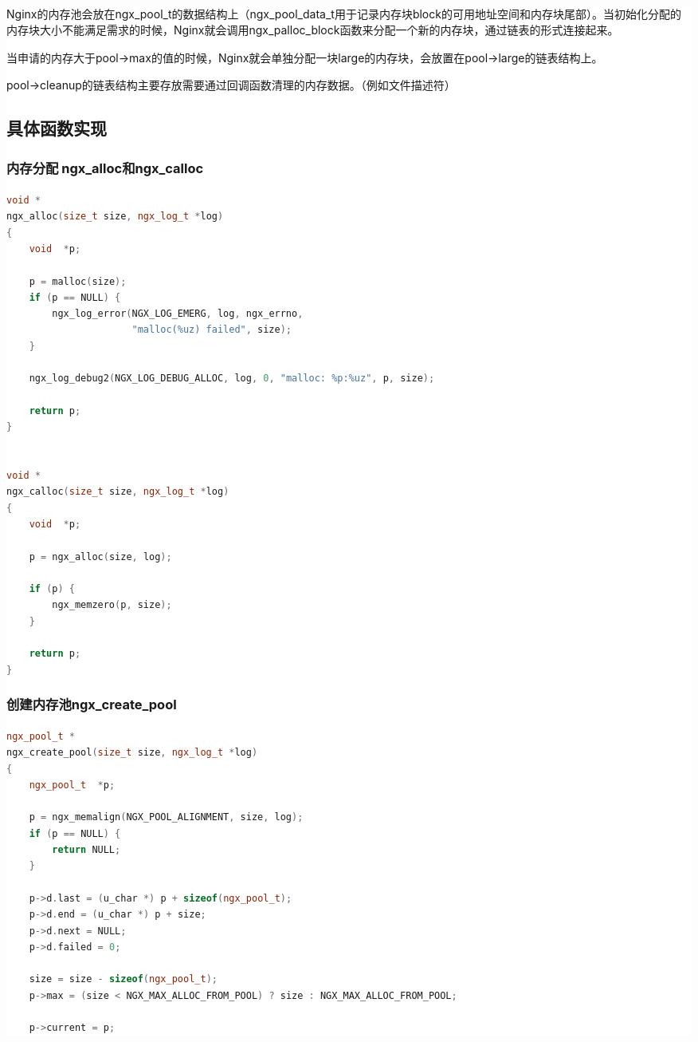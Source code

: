 Nginx的内存池会放在ngx_pool_t的数据结构上（ngx_pool_data_t用于记录内存块block的可用地址空间和内存块尾部）。当初始化分配的内存块大小不能满足需求的时候，Nginx就会调用ngx_palloc_block函数来分配一个新的内存块，通过链表的形式连接起来。

当申请的内存大于pool->max的值的时候，Nginx就会单独分配一块large的内存块，会放置在pool->large的链表结构上。

pool->cleanup的链表结构主要存放需要通过回调函数清理的内存数据。（例如文件描述符）

## 具体函数实现

### 内存分配 ngx_alloc和ngx_calloc
```cpp
void *
ngx_alloc(size_t size, ngx_log_t *log)
{
    void  *p;

    p = malloc(size);
    if (p == NULL) {
        ngx_log_error(NGX_LOG_EMERG, log, ngx_errno,
                      "malloc(%uz) failed", size);
    }

    ngx_log_debug2(NGX_LOG_DEBUG_ALLOC, log, 0, "malloc: %p:%uz", p, size);

    return p;
}


void *
ngx_calloc(size_t size, ngx_log_t *log)
{
    void  *p;

    p = ngx_alloc(size, log);

    if (p) {
        ngx_memzero(p, size);
    }

    return p;
}
```

### 创建内存池ngx_create_pool
```cpp
ngx_pool_t *
ngx_create_pool(size_t size, ngx_log_t *log)
{
    ngx_pool_t  *p;

    p = ngx_memalign(NGX_POOL_ALIGNMENT, size, log);
    if (p == NULL) {
        return NULL;
    }

    p->d.last = (u_char *) p + sizeof(ngx_pool_t);
    p->d.end = (u_char *) p + size;
    p->d.next = NULL;
    p->d.failed = 0;

    size = size - sizeof(ngx_pool_t);
    p->max = (size < NGX_MAX_ALLOC_FROM_POOL) ? size : NGX_MAX_ALLOC_FROM_POOL;

    p->current = p;
```